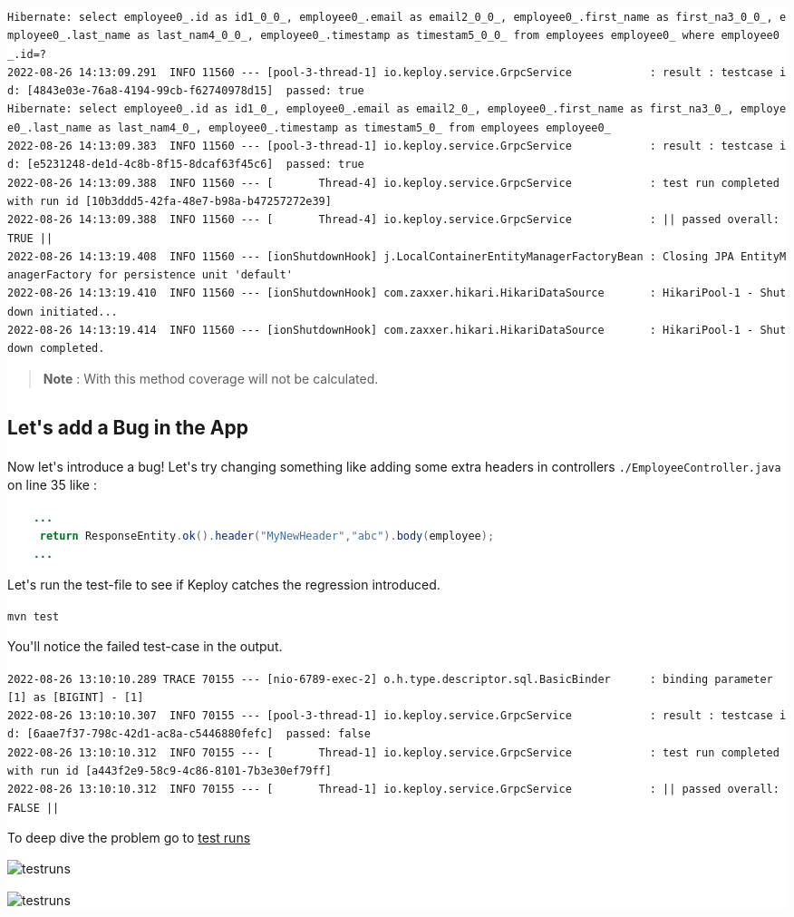 ```shell
Hibernate: select employee0_.id as id1_0_0_, employee0_.email as email2_0_0_, employee0_.first_name as first_na3_0_0_, employee0_.last_name as last_nam4_0_0_, employee0_.timestamp as timestam5_0_0_ from employees employee0_ where employee0_.id=?
2022-08-26 14:13:09.291  INFO 11560 --- [pool-3-thread-1] io.keploy.service.GrpcService            : result : testcase id: [4843e03e-76a8-4194-99cb-f62740978d15]  passed: true
Hibernate: select employee0_.id as id1_0_, employee0_.email as email2_0_, employee0_.first_name as first_na3_0_, employee0_.last_name as last_nam4_0_, employee0_.timestamp as timestam5_0_ from employees employee0_
2022-08-26 14:13:09.383  INFO 11560 --- [pool-3-thread-1] io.keploy.service.GrpcService            : result : testcase id: [e5231248-de1d-4c8b-8f15-8dcaf63f45c6]  passed: true
2022-08-26 14:13:09.388  INFO 11560 --- [       Thread-4] io.keploy.service.GrpcService            : test run completed with run id [10b3ddd5-42fa-48e7-b98a-b47257272e39]
2022-08-26 14:13:09.388  INFO 11560 --- [       Thread-4] io.keploy.service.GrpcService            : || passed overall: TRUE ||
2022-08-26 14:13:19.408  INFO 11560 --- [ionShutdownHook] j.LocalContainerEntityManagerFactoryBean : Closing JPA EntityManagerFactory for persistence unit 'default'
2022-08-26 14:13:19.410  INFO 11560 --- [ionShutdownHook] com.zaxxer.hikari.HikariDataSource       : HikariPool-1 - Shutdown initiated...
2022-08-26 14:13:19.414  INFO 11560 --- [ionShutdownHook] com.zaxxer.hikari.HikariDataSource       : HikariPool-1 - Shutdown completed.
```

> **Note** : With this method coverage will not be calculated.

## Let's add a Bug in the App

Now let's introduce a bug! Let's try changing something like adding some extra headers in controllers `./EmployeeController.java` on line 35 like :

```java
    ...
     return ResponseEntity.ok().header("MyNewHeader","abc").body(employee);
	...
```

Let's run the test-file to see if Keploy catches the regression introduced.

`mvn test`

You'll notice the failed test-case in the output.

```shell
2022-08-26 13:10:10.289 TRACE 70155 --- [nio-6789-exec-2] o.h.type.descriptor.sql.BasicBinder      : binding parameter [1] as [BIGINT] - [1]
2022-08-26 13:10:10.307  INFO 70155 --- [pool-3-thread-1] io.keploy.service.GrpcService            : result : testcase id: [6aae7f37-798c-42d1-ac8a-c5446880fefc]  passed: false
2022-08-26 13:10:10.312  INFO 70155 --- [       Thread-1] io.keploy.service.GrpcService            : test run completed with run id [a443f2e9-58c9-4c86-8101-7b3e30ef79ff]
2022-08-26 13:10:10.312  INFO 70155 --- [       Thread-1] io.keploy.service.GrpcService            : || passed overall: FALSE ||
```

To deep dive the problem go to [test runs](http://localhost:6789/testruns)

![testruns](https://raw.githubusercontent.com/keploy/samples-java/main/src/main/resources/OneFail-1.png "Recent testruns")

![testruns](https://raw.githubusercontent.com/keploy/samples-java/main/src/main/resources/OneFail-3.png "Detail")
